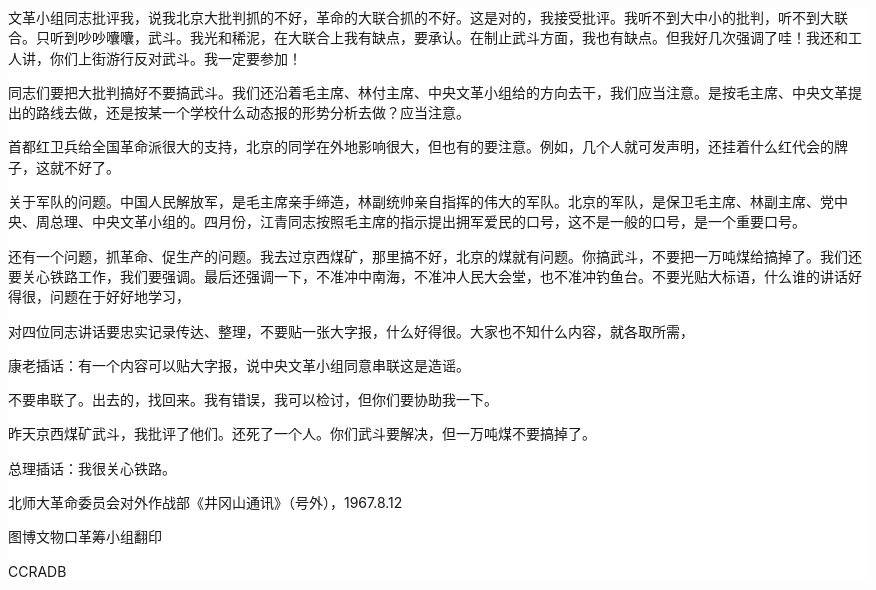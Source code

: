文革小组同志批评我，说我北京大批判抓的不好，革命的大联合抓的不好。这是对的，我接受批评。我听不到大中小的批判，听不到大联合。只听到吵吵囔囔，武斗。我光和稀泥，在大联合上我有缺点，要承认。在制止武斗方面，我也有缺点。但我好几次强调了哇！我还和工人讲，你们上街游行反对武斗。我一定要参加！

同志们要把大批判搞好不要搞武斗。我们还沿着毛主席、林付主席、中央文革小组给的方向去干，我们应当注意。是按毛主席、中央文革提出的路线去做，还是按某一个学校什么动态报的形势分析去做？应当注意。

首都红卫兵给全国革命派很大的支持，北京的同学在外地影响很大，但也有的要注意。例如，几个人就可发声明，还挂着什么红代会的牌子，这就不好了。

关于军队的问题。中国人民解放军，是毛主席亲手缔造，林副统帅亲自指挥的伟大的军队。北京的军队，是保卫毛主席、林副主席、党中央、周总理、中央文革小组的。四月份，江青同志按照毛主席的指示提出拥军爱民的口号，这不是一般的口号，是一个重要口号。

还有一个问题，抓革命、促生产的问题。我去过京西煤矿，那里搞不好，北京的煤就有问题。你搞武斗，不要把一万吨煤给搞掉了。我们还要关心铁路工作，我们要强调。最后还强调一下，不准冲中南海，不准冲人民大会堂，也不准冲钓鱼台。不要光贴大标语，什么谁的讲话好得很，问题在于好好地学习，

对四位同志讲话要忠实记录传达、整理，不要贴一张大字报，什么好得很。大家也不知什么内容，就各取所需，

康老插话：有一个内容可以贴大字报，说中央文革小组同意串联这是造谣。

不要串联了。出去的，找回来。我有错误，我可以检讨，但你们要协助我一下。

昨天京西煤矿武斗，我批评了他们。还死了一个人。你们武斗要解决，但一万吨煤不要搞掉了。

总理插话：我很关心铁路。

北师大革命委员会对外作战部《井冈山通讯》（号外），1967.8.12

图博文物口革筹小组翻印

CCRADB

